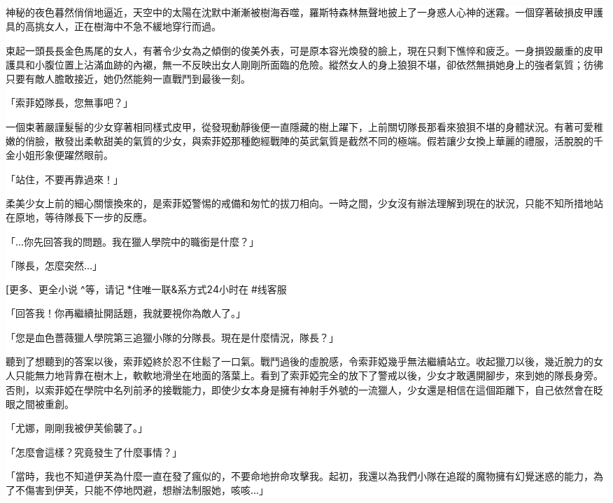 
神秘的夜色暮然俏俏地逼近，天空中的太陽在沈默中漸漸被樹海吞噬，羅斯特森林無聲地披上了一身惑人心神的迷霧。一個穿著破損皮甲護具的高挑女人，正在樹海中不急不緩地穿行而過。





束起一頭長長金色馬尾的女人，有著令少女為之傾倒的俊美外表，可是原本容光煥發的臉上，現在只剩下憔悴和疲乏。一身損毀嚴重的皮甲護具和小腹位置上沾滿血跡的內襯，無一不反映出女人剛剛所面臨的危險。縱然女人的身上狼狽不堪，卻依然無損她身上的強者氣質；彷彿只要有敵人膽敢接近，她仍然能夠一直戰鬥到最後一刻。





「索菲婭隊長，您無事吧？」





一個束著嚴謹髮髻的少女穿著相同樣式皮甲，從發現動靜後便一直隱藏的樹上躍下，上前關切隊長那看來狼狽不堪的身體狀況。有著可愛稚嫩的俏臉，散發出柔軟甜美的氣質的少女，與索菲婭那種飽經戰陣的英武氣質是截然不同的極端。假若讓少女換上華麗的禮服，活脫脫的千金小姐形象便躍然眼前。





「站住，不要再靠過來！」



柔美少女上前的細心關懷換來的，是索菲婭警惕的戒備和匆忙的拔刀相向。一時之間，少女沒有辦法理解到現在的狀況，只能不知所措地站在原地，等待隊長下一步的反應。



「...你先回答我的問題。我在獵人學院中的職銜是什麼？」



「隊長，怎麼突然...」



 [更多、更全小说 ^等，请记 *住唯一联&系方式24小时在 #线客服



「回答我！你再繼續扯開話題，我就要視你為敵人了。」





「您是血色薔薇獵人學院第三追獵小隊的分隊長。現在是什麼情況，隊長？」





聽到了想聽到的答案以後，索菲婭終於忍不住鬆了一口氣。戰鬥過後的虛脫感，令索菲婭幾乎無法繼續站立。收起獵刀以後，幾近脫力的女人只能無力地背靠在樹木上，軟軟地滑坐在地面的落葉上。看到了索菲婭完全的放下了警戒以後，少女才敢邁開腳步，來到她的隊長身旁。否則，以索菲婭在學院中名列前矛的接戰能力，即使少女本身是擁有神射手外號的一流獵人，少女還是相信在這個距離下，自己依然會在眨眼之間被重創。



「尤娜，剛剛我被伊芙偷襲了。」





「怎麼會這樣？究竟發生了什麼事情？」





「當時，我也不知道伊芙為什麼一直在發了瘋似的，不要命地拚命攻擊我。起初，我還以為我們小隊在追蹤的魔物擁有幻覺迷惑的能力，為了不傷害到伊芙，只能不停地閃避，想辦法制服她，咳咳...」
